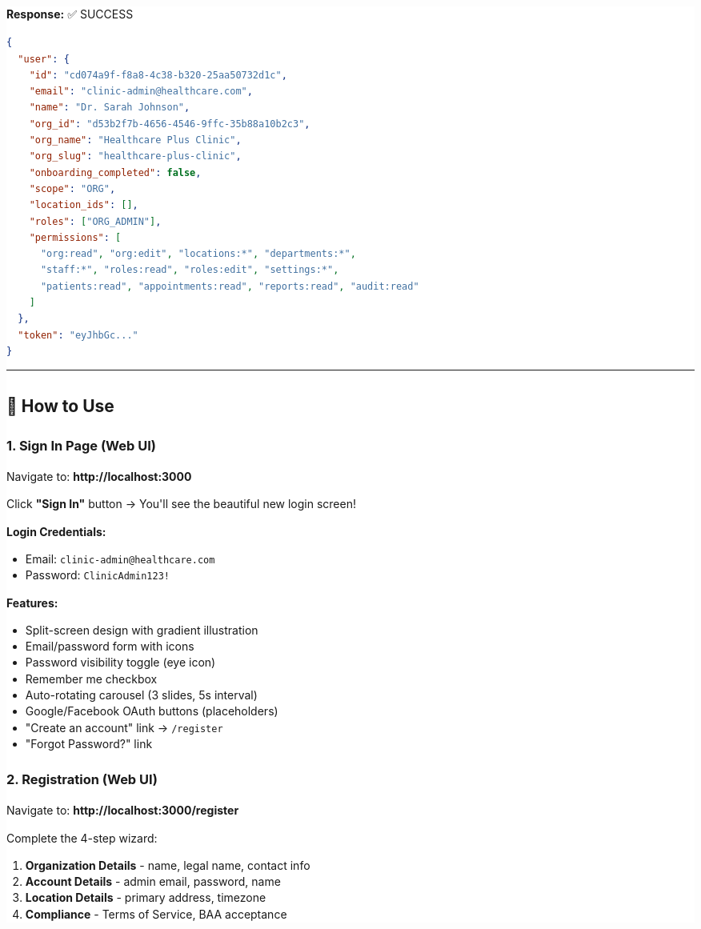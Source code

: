 **Response:** ✅ SUCCESS
```json
{
  "user": {
    "id": "cd074a9f-f8a8-4c38-b320-25aa50732d1c",
    "email": "clinic-admin@healthcare.com",
    "name": "Dr. Sarah Johnson",
    "org_id": "d53b2f7b-4656-4546-9ffc-35b88a10b2c3",
    "org_name": "Healthcare Plus Clinic",
    "org_slug": "healthcare-plus-clinic",
    "onboarding_completed": false,
    "scope": "ORG",
    "location_ids": [],
    "roles": ["ORG_ADMIN"],
    "permissions": [
      "org:read", "org:edit", "locations:*", "departments:*",
      "staff:*", "roles:read", "roles:edit", "settings:*",
      "patients:read", "appointments:read", "reports:read", "audit:read"
    ]
  },
  "token": "eyJhbGc..."
}
```

---

## 🚀 How to Use

### 1. Sign In Page (Web UI)

Navigate to: **http://localhost:3000**

Click **"Sign In"** button → You'll see the beautiful new login screen!

**Login Credentials:**
- Email: `clinic-admin@healthcare.com`
- Password: `ClinicAdmin123!`

**Features:**
- Split-screen design with gradient illustration
- Email/password form with icons
- Password visibility toggle (eye icon)
- Remember me checkbox
- Auto-rotating carousel (3 slides, 5s interval)
- Google/Facebook OAuth buttons (placeholders)
- "Create an account" link → `/register`
- "Forgot Password?" link

### 2. Registration (Web UI)

Navigate to: **http://localhost:3000/register**

Complete the 4-step wizard:
1. **Organization Details** - name, legal name, contact info
2. **Account Details** - admin email, password, name
3. **Location Details** - primary address, timezone
4. **Compliance** - Terms of Service, BAA acceptance
